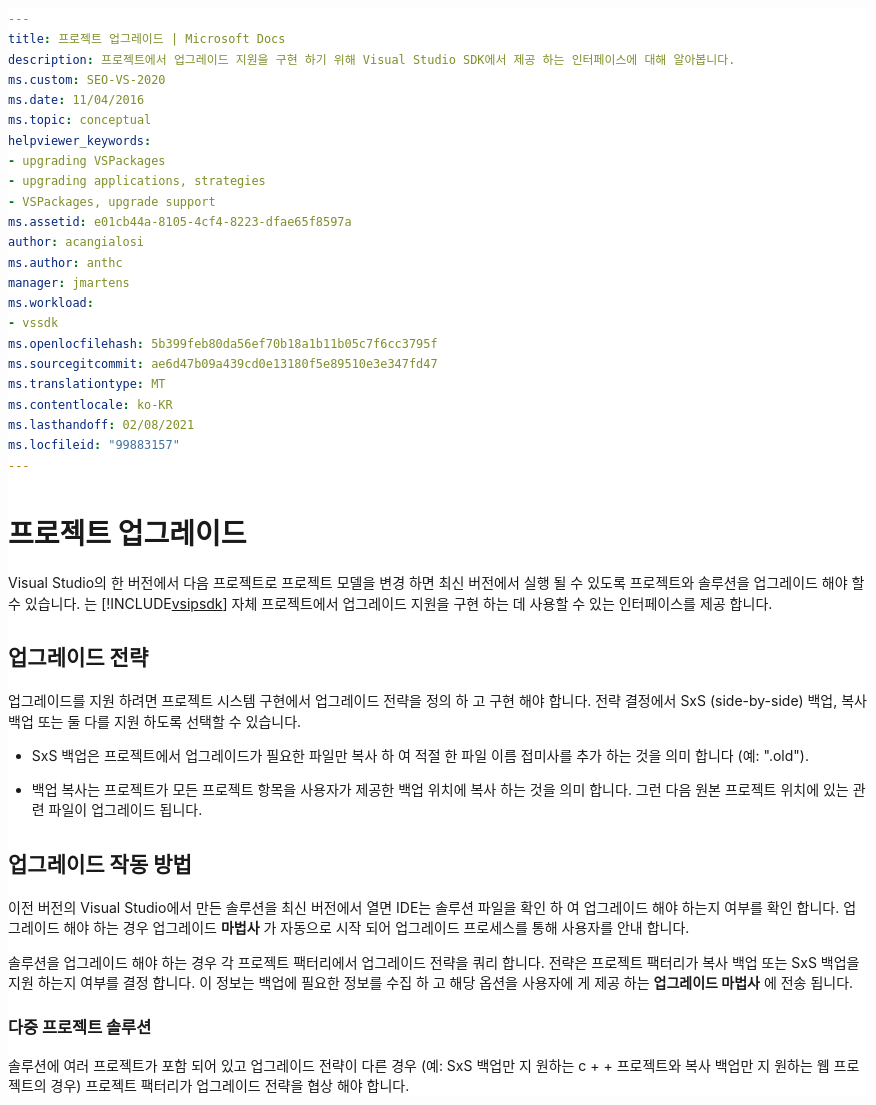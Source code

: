 ```yaml
---
title: 프로젝트 업그레이드 | Microsoft Docs
description: 프로젝트에서 업그레이드 지원을 구현 하기 위해 Visual Studio SDK에서 제공 하는 인터페이스에 대해 알아봅니다.
ms.custom: SEO-VS-2020
ms.date: 11/04/2016
ms.topic: conceptual
helpviewer_keywords:
- upgrading VSPackages
- upgrading applications, strategies
- VSPackages, upgrade support
ms.assetid: e01cb44a-8105-4cf4-8223-dfae65f8597a
author: acangialosi
ms.author: anthc
manager: jmartens
ms.workload:
- vssdk
ms.openlocfilehash: 5b399feb80da56ef70b18a1b11b05c7f6cc3795f
ms.sourcegitcommit: ae6d47b09a439cd0e13180f5e89510e3e347fd47
ms.translationtype: MT
ms.contentlocale: ko-KR
ms.lasthandoff: 02/08/2021
ms.locfileid: "99883157"
---
```

# <a name="upgrading-projects"></a>프로젝트 업그레이드

Visual Studio의 한 버전에서 다음 프로젝트로 프로젝트 모델을 변경 하면 최신 버전에서 실행 될 수 있도록 프로젝트와 솔루션을 업그레이드 해야 할 수 있습니다. 는 [!INCLUDE[vsipsdk](../../extensibility/includes/vsipsdk_md.md)] 자체 프로젝트에서 업그레이드 지원을 구현 하는 데 사용할 수 있는 인터페이스를 제공 합니다.

## <a name="upgrade-strategies"></a>업그레이드 전략

업그레이드를 지원 하려면 프로젝트 시스템 구현에서 업그레이드 전략을 정의 하 고 구현 해야 합니다. 전략 결정에서 SxS (side-by-side) 백업, 복사 백업 또는 둘 다를 지원 하도록 선택할 수 있습니다.

- SxS 백업은 프로젝트에서 업그레이드가 필요한 파일만 복사 하 여 적절 한 파일 이름 접미사를 추가 하는 것을 의미 합니다 (예: ".old").

- 백업 복사는 프로젝트가 모든 프로젝트 항목을 사용자가 제공한 백업 위치에 복사 하는 것을 의미 합니다. 그런 다음 원본 프로젝트 위치에 있는 관련 파일이 업그레이드 됩니다.

## <a name="how-upgrade-works"></a>업그레이드 작동 방법

이전 버전의 Visual Studio에서 만든 솔루션을 최신 버전에서 열면 IDE는 솔루션 파일을 확인 하 여 업그레이드 해야 하는지 여부를 확인 합니다. 업그레이드 해야 하는 경우 업그레이드 **마법사** 가 자동으로 시작 되어 업그레이드 프로세스를 통해 사용자를 안내 합니다.

솔루션을 업그레이드 해야 하는 경우 각 프로젝트 팩터리에서 업그레이드 전략을 쿼리 합니다. 전략은 프로젝트 팩터리가 복사 백업 또는 SxS 백업을 지원 하는지 여부를 결정 합니다. 이 정보는 백업에 필요한 정보를 수집 하 고 해당 옵션을 사용자에 게 제공 하는 **업그레이드 마법사** 에 전송 됩니다.

### <a name="multi-project-solutions"></a>다중 프로젝트 솔루션

솔루션에 여러 프로젝트가 포함 되어 있고 업그레이드 전략이 다른 경우 (예: SxS 백업만 지 원하는 c + + 프로젝트와 복사 백업만 지 원하는 웹 프로젝트의 경우) 프로젝트 팩터리가 업그레이드 전략을 협상 해야 합니다.
